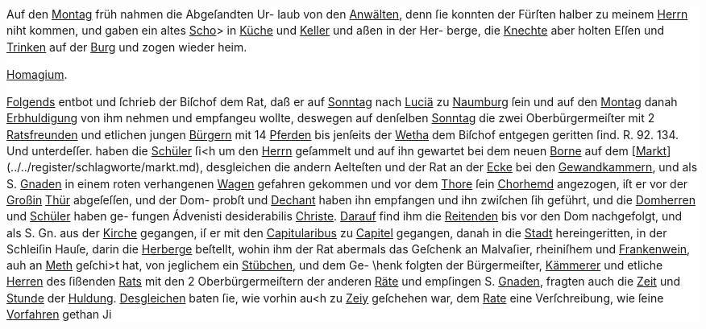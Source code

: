 Auf den [Montag](../../register/worte/montag.md) früh nahmen die Abgeſandten Ur-
laub von den [Anwälten](../../register/worte/anwälten.md), denn ſie konnten der Fürſten
halber zu meinem [Herrn](../../register/worte/herrn.md) niht kommen, und gaben ein
altes [Scho](../../register/worte/scho.md)> in [Küche](../../register/orte/küche.md) und [Keller](../../register/worte/keller.md) und aßen in der Her-
berge, die [Knechte](../../register/worte/knechte.md) aber holten Eſſen und [Trinken](../../register/worte/trinken.md) auf der
[Burg](../../register/worte/burg.md) und zogen wieder heim.

[Homagium](../../register/worte/homagium.md).

[Folgends](../../register/worte/folgends.md) entbot und ſchrieb der Biſchof dem Rat,
daß er auf [Sonntag](../../register/worte/sonntag.md) nach [Luciä](../../register/orte/luciä.md) zu [Naumburg](../../register/orte/naumburg.md) ſein und
auf den [Montag](../../register/worte/montag.md) danah [Erbhuldigung](../../register/worte/erbhuldigung.md) von ihm nehmen
und empfangeu wollte, deswegen auf denſelben [Sonntag](../../register/worte/sonntag.md)
die zwei Oberbürgermeiſter mit 2 [Ratsfreunden](../../register/worte/ratsfreunden.md) und
etlichen jungen [Bürgern](../../register/worte/bürgern.md) mit 14 [Pferden](../../register/worte/pferden.md) bis jenſeits der
[Wetha](../../register/worte/wetha.md) dem Biſchof entgegen geritten ſind. R. 92. 134.
Und unterdeſſer. haben die [Schüler](../../register/worte/schüler.md) ſi<h um den [Herrn](../../register/worte/herrn.md)
geſammelt und auf ihn gewartet bei dem neuen [Borne](../../register/worte/borne.md)
auf dem [[Markt](../../register/worte/markt.md)](../../register/schlagworte/markt.md), desgleichen die andern Aelteſten und der
Rat an der [Ecke](../../register/worte/ecke.md) bei den [Gewandkammern](../../register/worte/gewandkammern.md), und als
S. [Gnaden](../../register/worte/gnaden.md) in einem roten verhangenen [Wagen](../../register/worte/wagen.md) gefahren
gekommen und vor dem [Thore](../../register/worte/thore.md) ſein [Chorhemd](../../register/worte/chorhemd.md) angezogen,
iſt er vor der [Großin](../../register/worte/großin.md) [Thür](../../register/worte/thür.md) abgeſeſſen, und der Dom-
probſt und [Dechant](../../register/worte/dechant.md) haben ihn empfangen und ihn zwiſchen
ſih geführt, und die [Domherren](../../register/worte/domherren.md) und [Schüler](../../register/worte/schüler.md) haben ge-
fungen Ádvenisti desiderabilis [Christe](../../register/worte/christe.md). [Darauf](../../register/worte/darauf.md) find ihm
die [Reitenden](../../register/worte/reitenden.md) bis vor den Dom nachgefolgt, und als
S. Gn. aus der [Kirche](../../register/worte/kirche.md) gegangen, iſ er mit den
[Capitularibus](../../register/worte/capitularibus.md) zu [Capitel](../../register/orte/capitel.md) gegangen, danah in die [Stadt](../../register/worte/stadt.md)
hereingeritten, in der Schleiſin Hauſe, darin die [Herberge](../../register/worte/herberge.md)
beſtellt, wohin ihm der Rat abermals das Geſchenk an
Malvaſier, rheiniſhem und [Frankenwein](../../register/worte/frankenwein.md), auh an [Meth](../../register/worte/meth.md)
geſchi>t hat, von jeglichem ein [Stübchen](../../register/worte/stübchen.md), und dem Ge-
\henk folgten der Bürgermeiſter, [Kämmerer](../../register/worte/kämmerer.md) und etliche
[Herren](../../register/worte/herren.md) des ſißenden [Rats](../../register/worte/rats.md) mit den 2 Oberbürgermeiſtern
der anderen [Räte](../../register/worte/räte.md) und empſingen S. [Gnaden](../../register/worte/gnaden.md), fragten
auch die [Zeit](../../register/worte/zeit.md) und [Stunde](../../register/worte/stunde.md) der [Huldung](../../register/worte/huldung.md). [Desgleichen](../../register/worte/desgleichen.md)
baten ſie, wie vorhin au<h zu [Zeiy](../../register/orte/zeiy.md) geſchehen war, dem
[Rate](../../register/worte/rate.md) eine Verſchreibung, wie ſeine [Vorfahren](../../register/worte/vorfahren.md) gethan Ji
